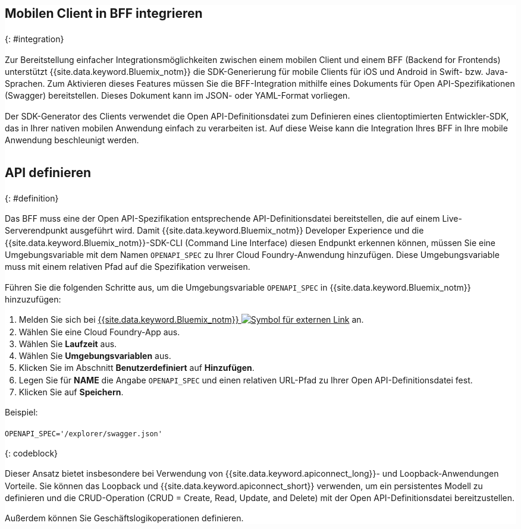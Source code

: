 


## Mobilen Client in BFF integrieren
{: #integration}

Zur Bereitstellung einfacher Integrationsmöglichkeiten zwischen einem mobilen Client und einem BFF (Backend for Frontends) unterstützt {{site.data.keyword.Bluemix_notm}} die SDK-Generierung für mobile Clients für iOS und Android in Swift- bzw. Java-Sprachen. Zum Aktivieren dieses Features müssen Sie die BFF-Integration mithilfe eines Dokuments für Open API-Spezifikationen (Swagger) bereitstellen. Dieses Dokument kann im JSON- oder YAML-Format vorliegen.

Der SDK-Generator des Clients verwendet die Open API-Definitionsdatei zum Definieren eines clientoptimierten Entwickler-SDK, das in Ihrer nativen mobilen Anwendung einfach zu verarbeiten ist. Auf diese Weise kann die Integration Ihres BFF in Ihre mobile Anwendung beschleunigt werden.


## API definieren
{: #definition}

Das BFF muss eine der Open API-Spezifikation entsprechende API-Definitionsdatei bereitstellen, die auf einem Live-Serverendpunkt ausgeführt wird. Damit {{site.data.keyword.Bluemix_notm}} Developer Experience und die {{site.data.keyword.Bluemix_notm}}-SDK-CLI (Command Line Interface) diesen Endpunkt erkennen können, müssen Sie eine Umgebungsvariable mit dem Namen `OPENAPI_SPEC` zu Ihrer Cloud Foundry-Anwendung hinzufügen. Diese Umgebungsvariable muss mit einem relativen Pfad auf die Spezifikation verweisen.

Führen Sie die folgenden Schritte aus, um die Umgebungsvariable `OPENAPI_SPEC` in {{site.data.keyword.Bluemix_notm}} hinzuzufügen:

1. Melden Sie sich bei [{{site.data.keyword.Bluemix_notm}} ![Symbol für externen Link](../icons/launch-glyph.svg)](http://bluemix.net) an.
2. Wählen Sie eine Cloud Foundry-App aus.
3. Wählen Sie **Laufzeit** aus.
4. Wählen Sie **Umgebungsvariablen** aus.
5. Klicken Sie im Abschnitt **Benutzerdefiniert** auf **Hinzufügen**.
6. Legen Sie für **NAME** die Angabe `OPENAPI_SPEC` und einen relativen URL-Pfad zu Ihrer Open API-Definitionsdatei fest.
7. Klicken Sie auf **Speichern**.



Beispiel:

```
OPENAPI_SPEC='/explorer/swagger.json'
```
{: codeblock}

Dieser Ansatz bietet insbesondere bei Verwendung von {{site.data.keyword.apiconnect_long}}- und Loopback-Anwendungen Vorteile. Sie können das Loopback und {{site.data.keyword.apiconnect_short}} verwenden, um ein persistentes Modell zu definieren und die CRUD-Operation (CRUD = Create, Read, Update, and Delete) mit der Open API-Definitionsdatei bereitzustellen.

Außerdem können Sie Geschäftslogikoperationen definieren.

